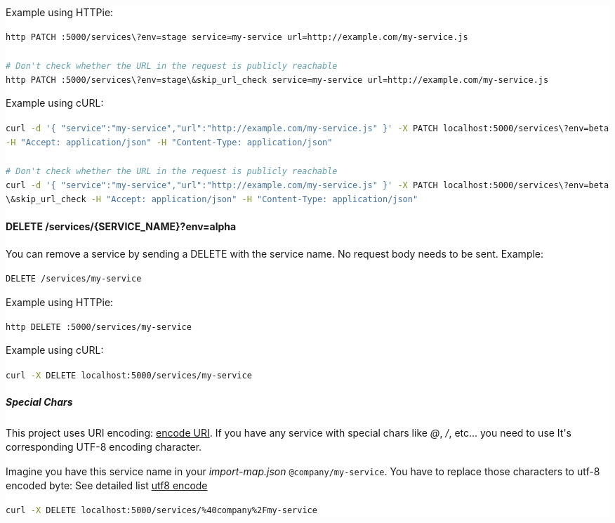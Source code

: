 Example using HTTPie:

```sh
http PATCH :5000/services\?env=stage service=my-service url=http://example.com/my-service.js

# Don't check whether the URL in the request is publicly reachable
http PATCH :5000/services\?env=stage\&skip_url_check service=my-service url=http://example.com/my-service.js
```

Example using cURL:

```sh
curl -d '{ "service":"my-service","url":"http://example.com/my-service.js" }' -X PATCH localhost:5000/services\?env=beta -H "Accept: application/json" -H "Content-Type: application/json"

# Don't check whether the URL in the request is publicly reachable
curl -d '{ "service":"my-service","url":"http://example.com/my-service.js" }' -X PATCH localhost:5000/services\?env=beta\&skip_url_check -H "Accept: application/json" -H "Content-Type: application/json"
```

#### DELETE /services/{SERVICE_NAME}?env=alpha

You can remove a service by sending a DELETE with the service name. No request body needs to be sent. Example:

```sh
DELETE /services/my-service
```

Example using HTTPie:

```sh
http DELETE :5000/services/my-service
```

Example using cURL:

```sh
curl -X DELETE localhost:5000/services/my-service
```

##### Special Chars

This project uses URI encoding: [encode URI]. If you have any service with special chars like _@_, _/_, etc... you need to use It's corresponding UTF-8 encoding character.

[encode uri]: https://developer.mozilla.org/en-US/docs/Web/JavaScript/Reference/Global_Objects/encodeURIComponent

Imagine you have this service name in your _import-map.json_ `@company/my-service`. You have to replace those characters to utf-8 encoded byte: See detailed list [utf8 encode]

[utf8 encode]: http://www.fileformat.info/info/charset/UTF-8/list.htm

```sh
curl -X DELETE localhost:5000/services/%40company%2Fmy-service
```
